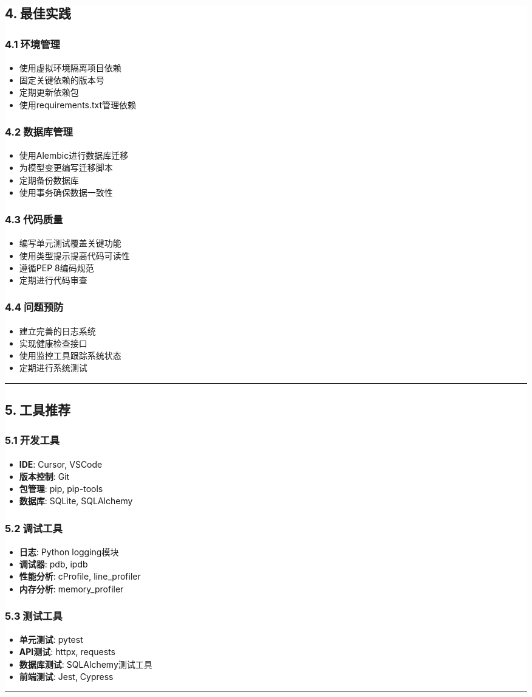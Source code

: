 
## 4. 最佳实践

### 4.1 环境管理
- 使用虚拟环境隔离项目依赖
- 固定关键依赖的版本号
- 定期更新依赖包
- 使用requirements.txt管理依赖

### 4.2 数据库管理
- 使用Alembic进行数据库迁移
- 为模型变更编写迁移脚本
- 定期备份数据库
- 使用事务确保数据一致性

### 4.3 代码质量
- 编写单元测试覆盖关键功能
- 使用类型提示提高代码可读性
- 遵循PEP 8编码规范
- 定期进行代码审查

### 4.4 问题预防
- 建立完善的日志系统
- 实现健康检查接口
- 使用监控工具跟踪系统状态
- 定期进行系统测试

---

## 5. 工具推荐

### 5.1 开发工具
- **IDE**: Cursor, VSCode
- **版本控制**: Git
- **包管理**: pip, pip-tools
- **数据库**: SQLite, SQLAlchemy

### 5.2 调试工具
- **日志**: Python logging模块
- **调试器**: pdb, ipdb
- **性能分析**: cProfile, line_profiler
- **内存分析**: memory_profiler

### 5.3 测试工具
- **单元测试**: pytest
- **API测试**: httpx, requests
- **数据库测试**: SQLAlchemy测试工具
- **前端测试**: Jest, Cypress

---